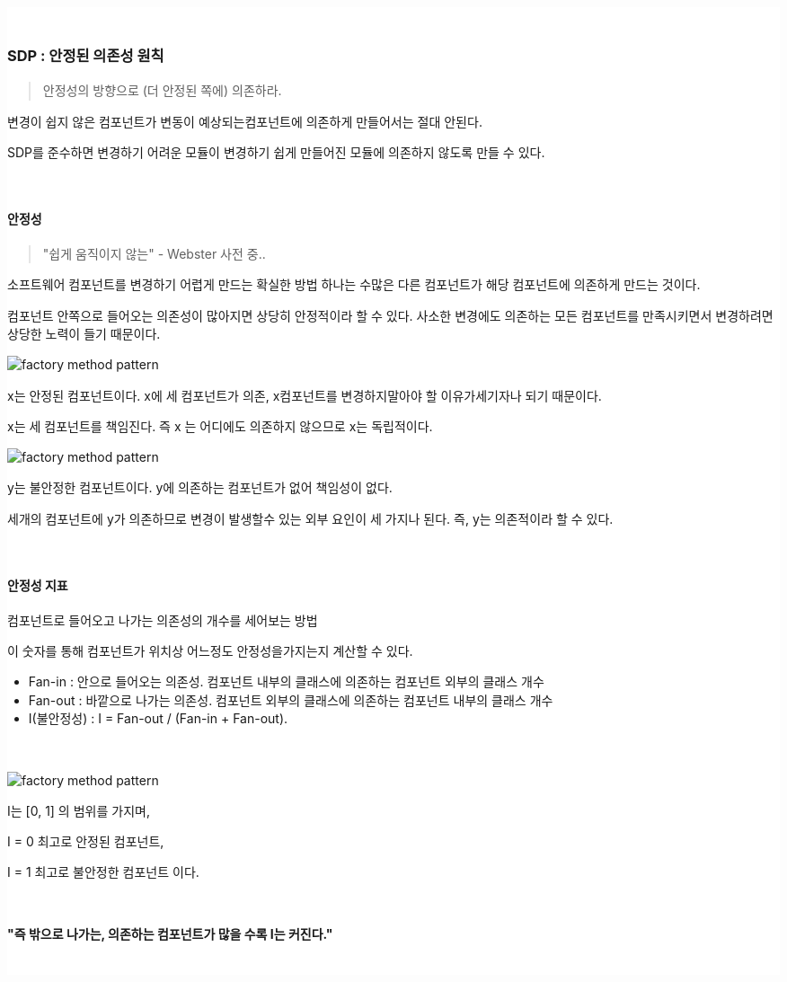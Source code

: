 <br>

### SDP : 안정된 의존성 원칙

> 안정성의 방향으로 (더 안정된 쪽에) 의존하라.

변경이 쉽지 않은 컴포넌트가 변동이 예상되는컴포넌트에 의존하게 만들어서는 절대 안된다.

SDP를 준수하면 변경하기 어려운 모듈이 변경하기 쉽게 만들어진 모듈에 의존하지 않도록 만들 수 있다.

<br>

#### 안정성

> "쉽게 움직이지 않는" - Webster 사전 중..

소프트웨어 컴포넌트를 변경하기 어렵게 만드는 확실한 방법 하나는 수많은 다른 컴포넌트가 해당 컴포넌트에 의존하게 만드는 것이다.

컴포넌트 안쪽으로 들어오는 의존성이 많아지면 상당히 안정적이라 할 수 있다. 사소한 변경에도 의존하는 모든 컴포넌트를 만족시키면서 변경하려면 상당한 노력이 들기 때문이다.

![factory method pattern](/assets/images/post/191020/(15).png)

x는 안정된 컴포넌트이다. x에 세 컴포넌트가 의존, x컴포넌트를 변경하지말아야 할 이유가세기자나 되기 때문이다.

x는 세 컴포넌트를 책임진다. 즉 x 는 어디에도 의존하지 않으므로 x는 독립적이다.

![factory method pattern](/assets/images/post/191020/(14).png)

y는 불안정한 컴포넌트이다.  y에 의존하는 컴포넌트가 없어 책임성이 없다.

세개의 컴포넌트에 y가 의존하므로 변경이 발생할수 있는 외부 요인이 세 가지나 된다. 즉, y는 의존적이라 할 수 있다.

<br>

#### 안정성 지표

컴포넌트로 들어오고 나가는 의존성의 개수를 세어보는 방법

이 숫자를 통해 컴포넌트가 위치상 어느정도 안정성을가지는지 계산할 수 있다.

- Fan-in : 안으로 들어오는 의존성. 컴포넌트 내부의 클래스에 의존하는 컴포넌트 외부의 클래스 개수
- Fan-out : 바깥으로 나가는 의존성. 컴포넌트 외부의 클래스에 의존하는 컴포넌트 내부의 클래스 개수
- I(불안정성) : I = Fan-out / (Fan-in + Fan-out). 

<br>

![factory method pattern](/assets/images/post/191020/(16).png)

I는 [0, 1] 의 범위를 가지며,  

I = 0 최고로 안정된 컴포넌트, 

I = 1 최고로 불안정한 컴포넌트 이다.

<br>

**"즉 밖으로 나가는, 의존하는 컴포넌트가 많을 수록 I는 커진다."**

<br>

